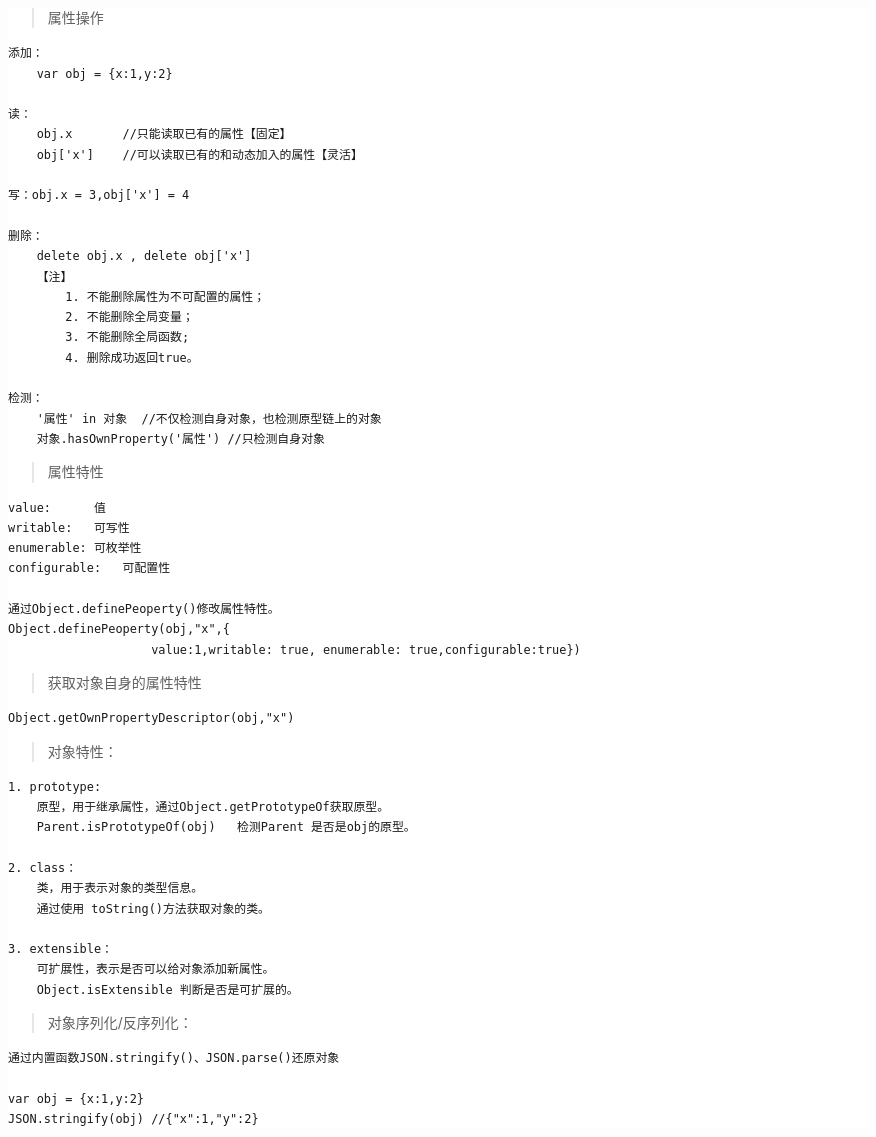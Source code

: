 > 属性操作

	添加：
		var obj = {x:1,y:2}

	读：
		obj.x		//只能读取已有的属性【固定】
		obj['x'] 	//可以读取已有的和动态加入的属性【灵活】

	写：obj.x = 3,obj['x'] = 4

	删除：
		delete obj.x , delete obj['x']
		【注】
			1. 不能删除属性为不可配置的属性；
			2. 不能删除全局变量；
			3. 不能删除全局函数;
			4. 删除成功返回true。
			
	检测：
		'属性' in 对象	//不仅检测自身对象，也检测原型链上的对象
		对象.hasOwnProperty('属性')	//只检测自身对象

> 属性特性

	value:		值
	writable:	可写性
	enumerable:	可枚举性
	configurable:	可配置性

	通过Object.definePeoperty()修改属性特性。
	Object.definePeoperty(obj,"x",{
						value:1,writable: true, enumerable: true,configurable:true})

> 获取对象自身的属性特性

	Object.getOwnPropertyDescriptor(obj,"x")

> 对象特性：

	1. prototype:	
		原型，用于继承属性，通过Object.getPrototypeOf获取原型。
		Parent.isPrototypeOf(obj)	检测Parent 是否是obj的原型。

	2. class：		
		类，用于表示对象的类型信息。
		通过使用 toString()方法获取对象的类。

	3. extensible：
		可扩展性，表示是否可以给对象添加新属性。
		Object.isExtensible 判断是否是可扩展的。

> 对象序列化/反序列化：
	
	通过内置函数JSON.stringify()、JSON.parse()还原对象

	var obj = {x:1,y:2}
	JSON.stringify(obj)	//{"x":1,"y":2}
	
